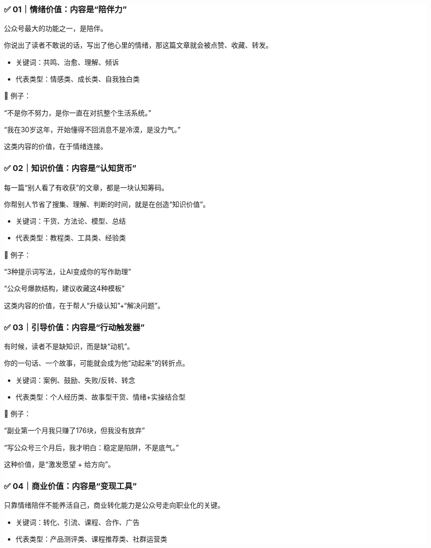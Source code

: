 ### ✅ 01｜情绪价值：内容是“陪伴力”

公众号最大的功能之一，是陪伴。

你说出了读者不敢说的话，写出了他心里的情绪，那这篇文章就会被点赞、收藏、转发。

*   关键词：共鸣、治愈、理解、倾诉

*   代表类型：情感类、成长类、自我独白类

📝 例子：

“不是你不努力，是你一直在对抗整个生活系统。”

“我在30岁这年，开始懂得不回消息不是冷漠，是没力气。”

这类内容的价值，在于情绪连接。

### ✅ 02｜知识价值：内容是“认知货币”

每一篇“别人看了有收获”的文章，都是一块认知筹码。

你帮别人节省了搜集、理解、判断的时间，就是在创造“知识价值”。

*   关键词：干货、方法论、模型、总结

*   代表类型：教程类、工具类、经验类

📝 例子：

“3种提示词写法，让AI变成你的写作助理”

“公众号爆款结构，建议收藏这4种模板”

这类内容的价值，在于帮人“升级认知”+“解决问题”。

### ✅ 03｜引导价值：内容是“行动触发器”

有时候，读者不是缺知识，而是缺“动机”。

你的一句话、一个故事，可能就会成为他“动起来”的转折点。

*   关键词：案例、鼓励、失败/反转、转念

*   代表类型：个人经历类、故事型干货、情绪+实操结合型

📝 例子：

“副业第一个月我只赚了176块，但我没有放弃”

“写公众号三个月后，我才明白：稳定是陷阱，不是底气。”

这种价值，是“激发愿望 + 给方向”。

### ✅ 04｜商业价值：内容是“变现工具”

只靠情绪陪伴不能养活自己，商业转化能力是公众号走向职业化的关键。

*   关键词：转化、引流、课程、合作、广告

*   代表类型：产品测评类、课程推荐类、社群运营类
